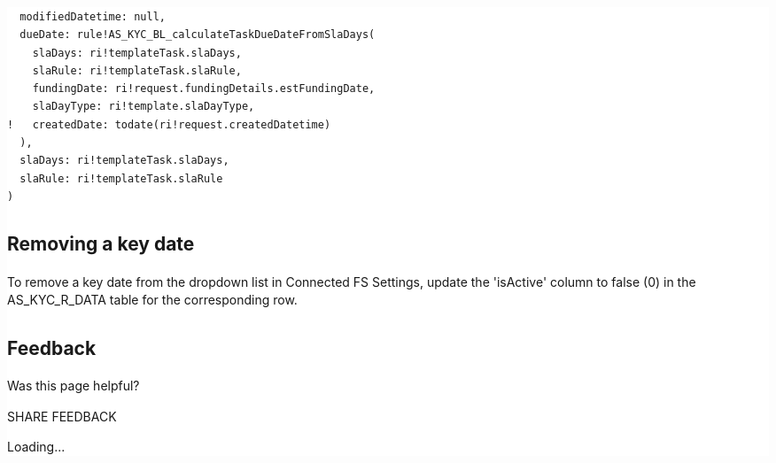 ```
  modifiedDatetime: null,
  dueDate: rule!AS_KYC_BL_calculateTaskDueDateFromSlaDays(
    slaDays: ri!templateTask.slaDays,
    slaRule: ri!templateTask.slaRule,
    fundingDate: ri!request.fundingDetails.estFundingDate,
    slaDayType: ri!template.slaDayType,
!   createdDate: todate(ri!request.createdDatetime)
  ),
  slaDays: ri!templateTask.slaDays,
  slaRule: ri!templateTask.slaRule
)
```

## Removing a key date

To remove a key date from the dropdown list in Connected FS Settings, update the 'isActive' column to false (0) in the AS\_KYC\_R\_DATA table for the corresponding row.

## Feedback

Was this page helpful?

SHARE FEEDBACK

Loading...